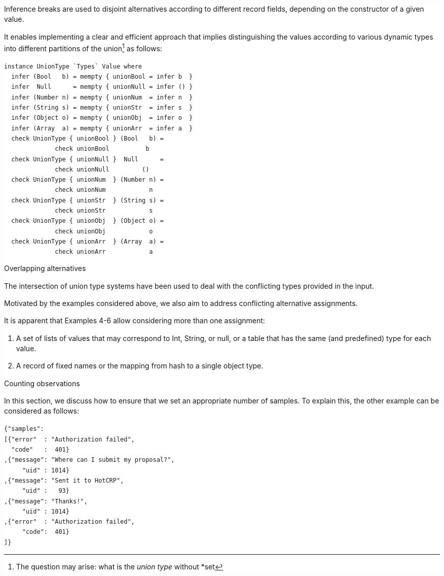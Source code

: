 Inference breaks are used to disjoint alternatives according to
different record fields, depending on the constructor of a given value.

It enables implementing a clear and efficient approach that implies
distinguishing the values according to various dynamic types into
different partitions of the union[^14] as follows:

    instance UnionType `Types` Value where
      infer (Bool   b) = mempty { unionBool = infer b  }
      infer  Null      = mempty { unionNull = infer () }
      infer (Number n) = mempty { unionNum  = infer n  }
      infer (String s) = mempty { unionStr  = infer s  }
      infer (Object o) = mempty { unionObj  = infer o  }
      infer (Array  a) = mempty { unionArr  = infer a  }
      check UnionType { unionBool } (Bool   b) =
                  check unionBool          b
      check UnionType { unionNull }  Null      =
                  check unionNull         ()
      check UnionType { unionNum  } (Number n) =
                  check unionNum            n
      check UnionType { unionStr  } (String s) =
                  check unionStr            s
      check UnionType { unionObj  } (Object o) =
                  check unionObj            o
      check UnionType { unionArr  } (Array  a) =
                  check unionArr            a

Overlapping alternatives

The intersection of union type systems have been used to deal with the
conflicting types provided in the input.

Motivated by the examples considered above, we also aim to address
conflicting alternative assignments.

It is apparent that Examples 4-6 allow considering more than one
assignment:

1.  A set of lists of values that may correspond to Int, String, or
    null, or a table that has the same (and predefined) type for each
    value.

2.  A record of fixed names or the mapping from hash to a single object
    type.

Counting observations

In this section, we discuss how to ensure that we set an appropriate
number of samples. To explain this, the other example can be considered
as follows:

    {"samples":
    [{"error"  : "Authorization failed",
      "code"   :  401}
    ,{"message": "Where can I submit my proposal?",
         "uid" : 1014}
    ,{"message": "Sent it to HotCRP",
         "uid" :   93}
    ,{"message": "Thanks!",
         "uid" : 1014}
    ,{"error"  : "Authorization failed",
         "code":  401}
    ]}


[^1]: Or at least beyond bottom expanding to *infamous undefined
[^2]: Which is considered as a bad practice; however, it is part of
[^3]: Example is taken from \[\@quicktype\].
[^4]: Compiler feature of checking for unmatched cases.
[^5]: As used by the Aeson \[\@aeson\] package.
[^6]: JavaScript and JSON use a binary floating point instead; however,
[^7]: In this case: beyond (Error \_) = True \| otherwise = False.
[^8]: May sound similar until we consider adding more information to the
[^9]: It should be noted that many but not all type constraints are
[^10]: For all a. (\<\> a) and ∀ a.(a\<\>), the result is kept in the
[^11]: The shortest one according to the information complexity
[^12]: The program makes it optional \--infer-int-ranges.
[^13]: Choice of representation will be explained later. Here we only
[^14]: The question may arise: what is the *union type* without *set
[^15]: If we detect a pattern too early, we risk to make the types too
[^16]: Option \--max-alternative-constructors=N.
[^17]: Option \--min-enumeration-cardinality.